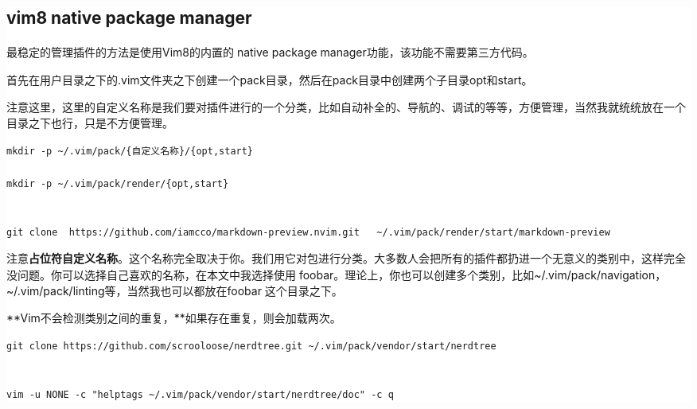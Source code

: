 ## vim8 native package manager



最稳定的管理插件的方法是使用Vim8的内置的 native package manager功能，该功能不需要第三方代码。



首先在用户目录之下的.vim文件夹之下创建一个pack目录，然后在pack目录中创建两个子目录opt和start。



注意这里，这里的自定义名称是我们要对插件进行的一个分类，比如自动补全的、导航的、调试的等等，方便管理，当然我就统统放在一个目录之下也行，只是不方便管理。

```
mkdir -p ~/.vim/pack/{自定义名称}/{opt,start}

mkdir -p ~/.vim/pack/render/{opt,start}


git clone  https://github.com/iamcco/markdown-preview.nvim.git   ~/.vim/pack/render/start/markdown-preview
```



注意**占位符自定义名称**。这个名称完全取决于你。我们用它对包进行分类。大多数人会把所有的插件都扔进一个无意义的类别中，这样完全没问题。你可以选择自己喜欢的名称，在本文中我选择使用 foobar。理论上，你也可以创建多个类别，比如~/.vim/pack/navigation， ~/.vim/pack/linting等，当然我也可以都放在foobar 这个目录之下。



**Vim不会检测类别之间的重复，**如果存在重复，则会加载两次。







```
git clone https://github.com/scrooloose/nerdtree.git ~/.vim/pack/vendor/start/nerdtree


vim -u NONE -c "helptags ~/.vim/pack/vendor/start/nerdtree/doc" -c q
```

